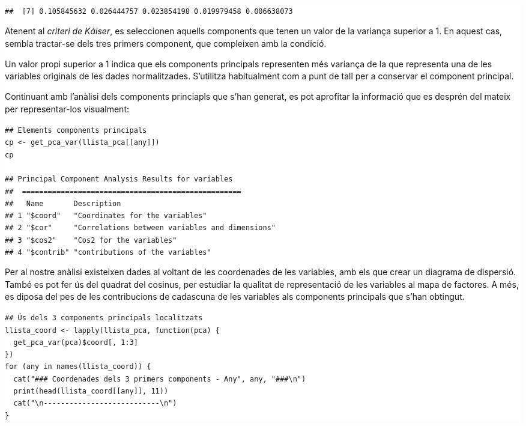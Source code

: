    ##  [7] 0.105845632 0.026444757 0.023854198 0.019979458 0.006638073

Atenent al *criteri de Káiser*, es seleccionen aquells components que
tenen un valor de la variança superior a 1. En aquest cas, sembla
tractar-se dels tres primers component, que compleixen amb la condició.

Un valor propi superior a 1 indica que els components principals
representen més variança de la que representa una de les variables
originals de les dades normalitzades. S’utilitza habitualment com a punt
de tall per a conservar el component principal.

Continuant amb l’anàlisi dels components princiapls que s’han generat,
es pot aprofitar la informació que es desprén del mateix per
representar-los visualment:

    ## Elements components principals
    cp <- get_pca_var(llista_pca[[any]])
    cp

    ## Principal Component Analysis Results for variables
    ##  ===================================================
    ##   Name       Description                                    
    ## 1 "$coord"   "Coordinates for the variables"                
    ## 2 "$cor"     "Correlations between variables and dimensions"
    ## 3 "$cos2"    "Cos2 for the variables"                       
    ## 4 "$contrib" "contributions of the variables"

Per al nostre anàlisi existeixen dades al voltant de les coordenades de
les variables, amb els que crear un diagrama de dispersió. També es pot
fer ús del quadrat del cosinus, per estudiar la qualitat de
representació de les variables al mapa de factores. A més, es diposa del
pes de les contribucions de cadascuna de les variables als components
principals que s’han obtingut.

    ## Ús dels 3 components principals localitzats
    llista_coord <- lapply(llista_pca, function(pca) {
      get_pca_var(pca)$coord[, 1:3]
    })
    for (any in names(llista_coord)) {
      cat("### Coordenades dels 3 primers components - Any", any, "###\n")
      print(head(llista_coord[[any]], 11))
      cat("\n---------------------------\n")
    }
